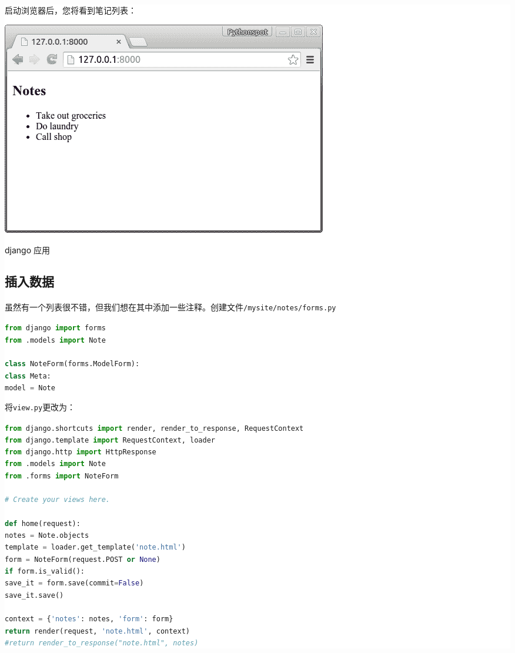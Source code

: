 启动浏览器后，您将看到笔记列表：

![django app](img/23cf03d0a6badbf9bead1760c2dc3aad.jpg)

django 应用

## 插入数据

虽然有一个列表很不错，但我们想在其中添加一些注释。创建文件`/mysite/notes/forms.py`

```py
from django import forms
from .models import Note

class NoteForm(forms.ModelForm):
class Meta:
model = Note

```

将`view.py`更改为：

```py
from django.shortcuts import render, render_to_response, RequestContext
from django.template import RequestContext, loader
from django.http import HttpResponse
from .models import Note
from .forms import NoteForm

# Create your views here.

def home(request):
notes = Note.objects
template = loader.get_template('note.html')
form = NoteForm(request.POST or None)
if form.is_valid():
save_it = form.save(commit=False)
save_it.save()

context = {'notes': notes, 'form': form}
return render(request, 'note.html', context)
#return render_to_response("note.html", notes)
```
